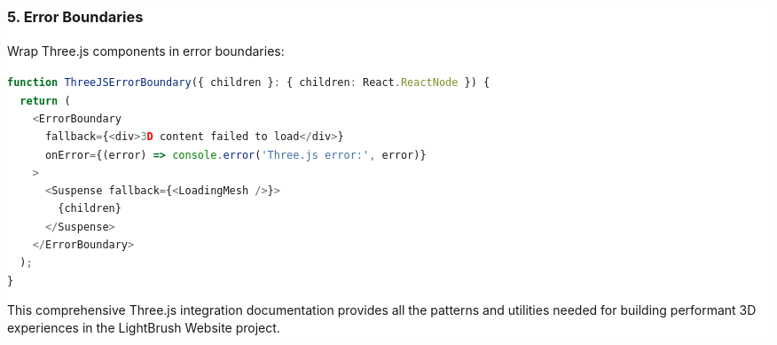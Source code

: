 ### 5. Error Boundaries

Wrap Three.js components in error boundaries:

```typescript
function ThreeJSErrorBoundary({ children }: { children: React.ReactNode }) {
  return (
    <ErrorBoundary
      fallback={<div>3D content failed to load</div>}
      onError={(error) => console.error('Three.js error:', error)}
    >
      <Suspense fallback={<LoadingMesh />}>
        {children}
      </Suspense>
    </ErrorBoundary>
  );
}
```

This comprehensive Three.js integration documentation provides all the patterns and utilities needed for building performant 3D experiences in the LightBrush Website project.